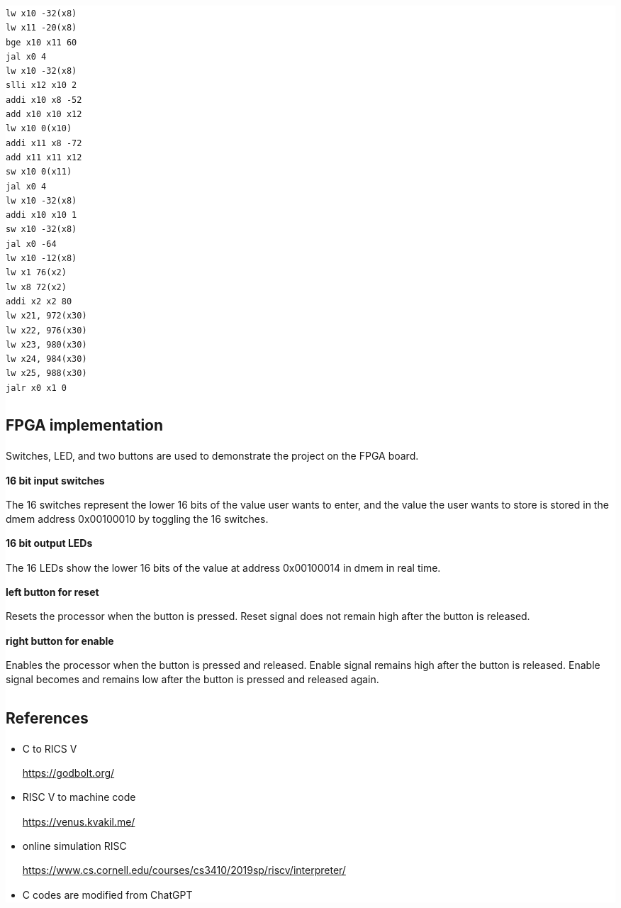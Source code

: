 ```
lw x10 -32(x8)
lw x11 -20(x8)
bge x10 x11 60
jal x0 4
lw x10 -32(x8)
slli x12 x10 2
addi x10 x8 -52
add x10 x10 x12
lw x10 0(x10)
addi x11 x8 -72
add x11 x11 x12
sw x10 0(x11)
jal x0 4
lw x10 -32(x8)
addi x10 x10 1
sw x10 -32(x8)
jal x0 -64
lw x10 -12(x8)
lw x1 76(x2)
lw x8 72(x2)
addi x2 x2 80
lw x21, 972(x30)
lw x22, 976(x30)
lw x23, 980(x30)
lw x24, 984(x30)
lw x25, 988(x30)
jalr x0 x1 0
```

## FPGA implementation

Switches, LED, and two buttons are used to demonstrate the project on the FPGA board.

**16 bit input switches**

The 16 switches represent the lower 16 bits of the value user wants to enter, and the value the user wants to store is stored in the dmem address 0x00100010 by toggling the 16 switches.

**16 bit output LEDs**

The 16 LEDs show the lower 16 bits of the value at address 0x00100014 in dmem in real time.

**left button for reset** 

Resets the processor when the button is pressed.
Reset signal does not remain high after the button is released.

**right button for enable**

Enables the processor when the button is pressed and released.
Enable signal remains high after the button is released.
Enable signal becomes and remains low after the button is pressed and released again.

## References

- C to RICS V

  https://godbolt.org/

- RISC V to machine code

  https://venus.kvakil.me/

- online simulation RISC 

  https://www.cs.cornell.edu/courses/cs3410/2019sp/riscv/interpreter/

- C codes are modified from ChatGPT
